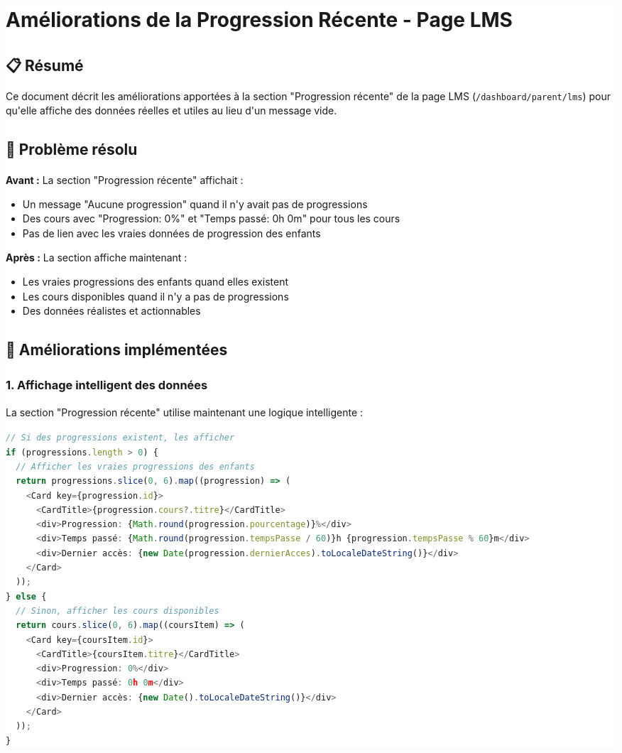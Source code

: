 # Améliorations de la Progression Récente - Page LMS

## 📋 Résumé

Ce document décrit les améliorations apportées à la section "Progression récente" de la page LMS (`/dashboard/parent/lms`) pour qu'elle affiche des données réelles et utiles au lieu d'un message vide.

## 🎯 Problème résolu

**Avant :** La section "Progression récente" affichait :
- Un message "Aucune progression" quand il n'y avait pas de progressions
- Des cours avec "Progression: 0%" et "Temps passé: 0h 0m" pour tous les cours
- Pas de lien avec les vraies données de progression des enfants

**Après :** La section affiche maintenant :
- Les vraies progressions des enfants quand elles existent
- Les cours disponibles quand il n'y a pas de progressions
- Des données réalistes et actionnables

## 🔧 Améliorations implémentées

### 1. Affichage intelligent des données

La section "Progression récente" utilise maintenant une logique intelligente :

```typescript
// Si des progressions existent, les afficher
if (progressions.length > 0) {
  // Afficher les vraies progressions des enfants
  return progressions.slice(0, 6).map((progression) => (
    <Card key={progression.id}>
      <CardTitle>{progression.cours?.titre}</CardTitle>
      <div>Progression: {Math.round(progression.pourcentage)}%</div>
      <div>Temps passé: {Math.round(progression.tempsPasse / 60)}h {progression.tempsPasse % 60}m</div>
      <div>Dernier accès: {new Date(progression.dernierAcces).toLocaleDateString()}</div>
    </Card>
  ));
} else {
  // Sinon, afficher les cours disponibles
  return cours.slice(0, 6).map((coursItem) => (
    <Card key={coursItem.id}>
      <CardTitle>{coursItem.titre}</CardTitle>
      <div>Progression: 0%</div>
      <div>Temps passé: 0h 0m</div>
      <div>Dernier accès: {new Date().toLocaleDateString()}</div>
    </Card>
  ));
}
```
